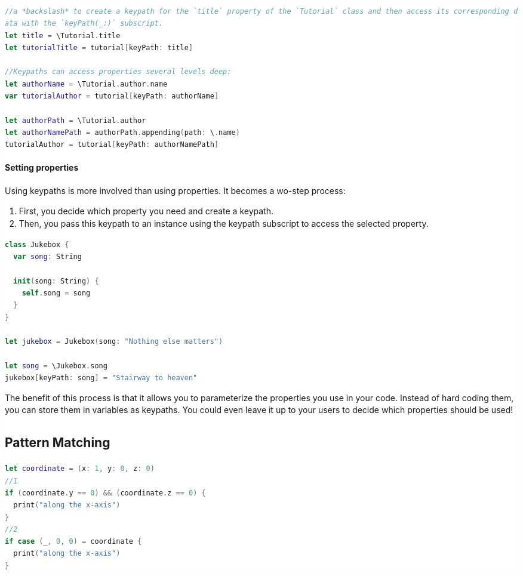 ```swift
//a *backslash* to create a keypath for the `title` property of the `Tutorial` class and then access its corresponding data with the `keyPath(_:)` subscript.
let title = \Tutorial.title
let tutorialTitle = tutorial[keyPath: title]

//Keypaths can access properties several levels deep:
let authorName = \Tutorial.author.name
var tutorialAuthor = tutorial[keyPath: authorName]

let authorPath = \Tutorial.author
let authorNamePath = authorPath.appending(path: \.name)
tutorialAuthor = tutorial[keyPath: authorNamePath]

```

#### Setting properties

Using keypaths is more involved than using properties. It becomes a wo-step process:

1. First, you decide which property you need and create a keypath.
2. Then, you pass this keypath to an instance using the keypath subscript to access the selected property.


```swift
class Jukebox {
  var song: String
  
  init(song: String) {
    self.song = song
  }
}

let jukebox = Jukebox(song: "Nothing else matters")

let song = \Jukebox.song
jukebox[keyPath: song] = "Stairway to heaven"
```

The benefit of this process is that it allows you to parameterize the properties you use in your code. Instead of hard coding them, you can store them in variables as keypaths. You could even leave it up to your users to decide which properties should be used!


## Pattern Matching

```swift
let coordinate = (x: 1, y: 0, z: 0)
//1
if (coordinate.y == 0) && (coordinate.z == 0) {
  print("along the x-axis")
}
//2
if case (_, 0, 0) = coordinate {
  print("along the x-axis")
}
```
